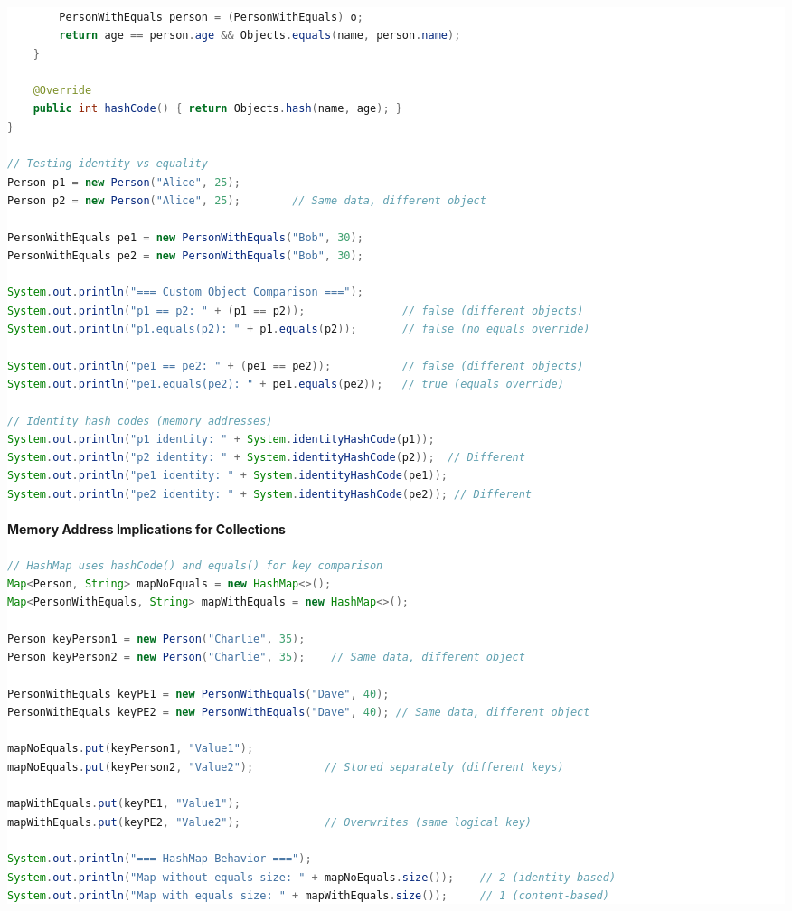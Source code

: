 ```java
        PersonWithEquals person = (PersonWithEquals) o;
        return age == person.age && Objects.equals(name, person.name);
    }
    
    @Override
    public int hashCode() { return Objects.hash(name, age); }
}

// Testing identity vs equality
Person p1 = new Person("Alice", 25);
Person p2 = new Person("Alice", 25);        // Same data, different object

PersonWithEquals pe1 = new PersonWithEquals("Bob", 30);
PersonWithEquals pe2 = new PersonWithEquals("Bob", 30);

System.out.println("=== Custom Object Comparison ===");
System.out.println("p1 == p2: " + (p1 == p2));               // false (different objects)
System.out.println("p1.equals(p2): " + p1.equals(p2));       // false (no equals override)

System.out.println("pe1 == pe2: " + (pe1 == pe2));           // false (different objects)
System.out.println("pe1.equals(pe2): " + pe1.equals(pe2));   // true (equals override)

// Identity hash codes (memory addresses)
System.out.println("p1 identity: " + System.identityHashCode(p1));
System.out.println("p2 identity: " + System.identityHashCode(p2));  // Different
System.out.println("pe1 identity: " + System.identityHashCode(pe1));
System.out.println("pe2 identity: " + System.identityHashCode(pe2)); // Different
```

#### Memory Address Implications for Collections

```java
// HashMap uses hashCode() and equals() for key comparison
Map<Person, String> mapNoEquals = new HashMap<>();
Map<PersonWithEquals, String> mapWithEquals = new HashMap<>();

Person keyPerson1 = new Person("Charlie", 35);
Person keyPerson2 = new Person("Charlie", 35);    // Same data, different object

PersonWithEquals keyPE1 = new PersonWithEquals("Dave", 40);
PersonWithEquals keyPE2 = new PersonWithEquals("Dave", 40); // Same data, different object

mapNoEquals.put(keyPerson1, "Value1");
mapNoEquals.put(keyPerson2, "Value2");           // Stored separately (different keys)

mapWithEquals.put(keyPE1, "Value1");
mapWithEquals.put(keyPE2, "Value2");             // Overwrites (same logical key)

System.out.println("=== HashMap Behavior ===");
System.out.println("Map without equals size: " + mapNoEquals.size());    // 2 (identity-based)
System.out.println("Map with equals size: " + mapWithEquals.size());     // 1 (content-based)
```
